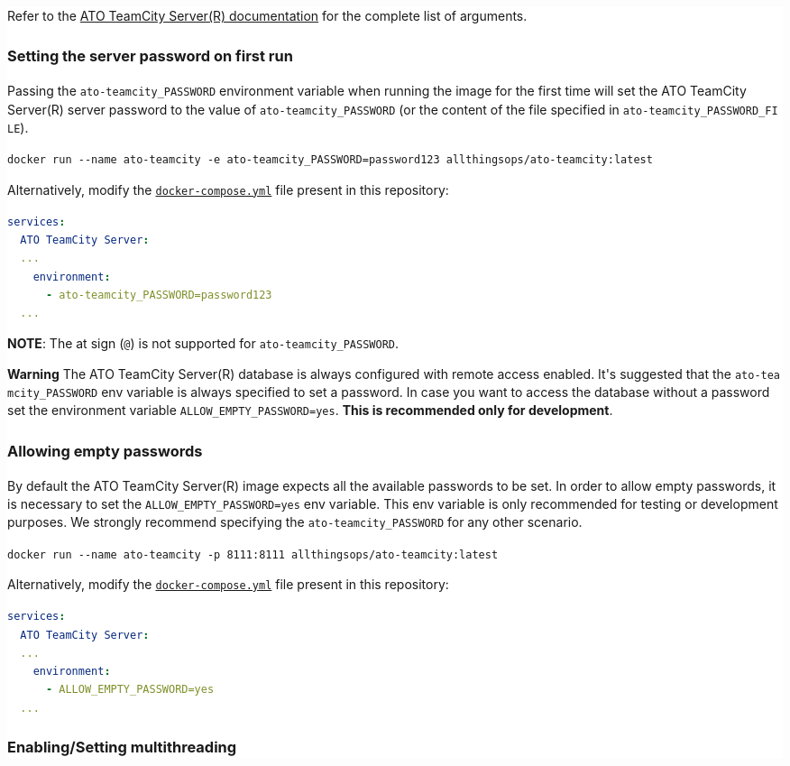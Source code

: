 Refer to the [ATO TeamCity Server(R) documentation](https://allThingsOps.io/topics/config#passing-arguments-via-the-command-line) for the complete list of arguments.

### Setting the server password on first run

Passing the `ato-teamcity_PASSWORD` environment variable when running the image for the first time will set the ATO TeamCity Server(R) server password to the value of `ato-teamcity_PASSWORD` (or the content of the file specified in `ato-teamcity_PASSWORD_FILE`).

```console
docker run --name ato-teamcity -e ato-teamcity_PASSWORD=password123 allthingsops/ato-teamcity:latest
```

Alternatively, modify the [`docker-compose.yml`](https://github.com/allthingsops/containers/blob/main/allthingsops/ato-teamcity/docker-compose.yml) file present in this repository:

```yaml
services:
  ATO TeamCity Server:
  ...
    environment:
      - ato-teamcity_PASSWORD=password123
  ...
```

**NOTE**: The at sign (`@`) is not supported for `ato-teamcity_PASSWORD`.

**Warning** The ATO TeamCity Server(R) database is always configured with remote access enabled. It's suggested that the `ato-teamcity_PASSWORD` env variable is always specified to set a password. In case you want to access the database without a password set the environment variable `ALLOW_EMPTY_PASSWORD=yes`. **This is recommended only for development**.

### Allowing empty passwords

By default the ATO TeamCity Server(R) image expects all the available passwords to be set. In order to allow empty passwords, it is necessary to set the `ALLOW_EMPTY_PASSWORD=yes` env variable. This env variable is only recommended for testing or development purposes. We strongly recommend specifying the `ato-teamcity_PASSWORD` for any other scenario.

```console
docker run --name ato-teamcity -p 8111:8111 allthingsops/ato-teamcity:latest
```

Alternatively, modify the [`docker-compose.yml`](https://github.com/allthingsops/containers/blob/main/allthingsops/ato-teamcity/docker-compose.yml) file present in this repository:

```yaml
services:
  ATO TeamCity Server:
  ...
    environment:
      - ALLOW_EMPTY_PASSWORD=yes
  ...
```

### Enabling/Setting multithreading
